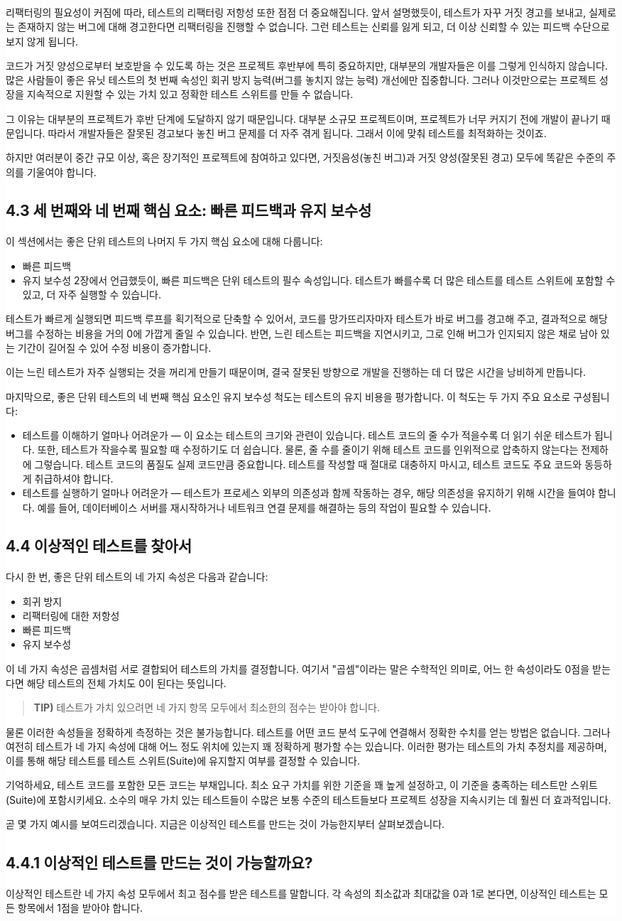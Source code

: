 리팩터링의 필요성이 커짐에 따라, 테스트의 리팩터링 저항성 또한 점점 더 중요해집니다. 앞서 설명했듯이, 테스트가 자꾸 거짓 경고를 보내고, 실제로는 존재하지 않는 버그에 대해 경고한다면 리팩터링을 진행할 수 없습니다. 그런 테스트는 신뢰를 잃게 되고, 더 이상 신뢰할 수 있는 피드백 수단으로 보지 않게 됩니다.

코드가 거짓 양성으로부터 보호받을 수 있도록 하는 것은 프로젝트 후반부에 특히 중요하지만, 대부분의 개발자들은 이를 그렇게 인식하지 않습니다. 많은 사람들이 좋은 유닛 테스트의 첫 번째 속성인 회귀 방지 능력(버그를 놓치지 않는 능력) 개선에만 집중합니다. 그러나 이것만으로는 프로젝트 성장을 지속적으로 지원할 수 있는 가치 있고 정확한 테스트 스위트를 만들 수 없습니다.

그 이유는 대부분의 프로젝트가 후반 단계에 도달하지 않기 때문입니다. 대부분 소규모 프로젝트이며, 프로젝트가 너무 커지기 전에 개발이 끝나기 때문입니다. 따라서 개발자들은 잘못된 경고보다 놓친 버그 문제를 더 자주 겪게 됩니다. 그래서 이에 맞춰 테스트를 최적화하는 것이죠.

하지만 여러분이 중간 규모 이상, 혹은 장기적인 프로젝트에 참여하고 있다면, 거짓음성(놓친 버그)과 거짓 양성(잘못된 경고) 모두에 똑같은 수준의 주의를 기울여야 합니다.

## 4.3 세 번째와 네 번째 핵심 요소: 빠른 피드백과 유지 보수성
이 섹션에서는 좋은 단위 테스트의 나머지 두 가지 핵심 요소에 대해 다룹니다:  
- 빠른 피드백  
- 유지 보수성
2장에서 언급했듯이, 빠른 피드백은 단위 테스트의 필수 속성입니다. 테스트가 빠를수록 더 많은 테스트를 테스트 스위트에 포함할 수 있고, 더 자주 실행할 수 있습니다.

테스트가 빠르게 실행되면 피드백 루프를 획기적으로 단축할 수 있어서, 코드를 망가뜨리자마자 테스트가 바로 버그를 경고해 주고, 결과적으로 해당 버그를 수정하는 비용을 거의 0에 가깝게 줄일 수 있습니다. 반면, 느린 테스트는 피드백을 지연시키고, 그로 인해 버그가 인지되지 않은 채로 남아 있는 기간이 길어질 수 있어 수정 비용이 증가합니다.

이는 느린 테스트가 자주 실행되는 것을 꺼리게 만들기 때문이며, 결국 잘못된 방향으로 개발을 진행하는 데 더 많은 시간을 낭비하게 만듭니다.

마지막으로, 좋은 단위 테스트의 네 번째 핵심 요소인 유지 보수성 척도는 테스트의 유지 비용을 평가합니다. 이 척도는 두 가지 주요 요소로 구성됩니다:
- 테스트를 이해하기 얼마나 어려운가 — 이 요소는 테스트의 크기와 관련이 있습니다. 테스트 코드의 줄 수가 적을수록 더 읽기 쉬운 테스트가 됩니다. 또한, 테스트가 작을수록 필요할 때 수정하기도 더 쉽습니다. 물론, 줄 수를 줄이기 위해 테스트 코드를 인위적으로 압축하지 않는다는 전제하에 그렇습니다. 테스트 코드의 품질도 실제 코드만큼 중요합니다. 테스트를 작성할 때 절대로 대충하지 마시고, 테스트 코드도 주요 코드와 동등하게 취급하셔야 합니다.
- 테스트를 실행하기 얼마나 어려운가 — 테스트가 프로세스 외부의 의존성과 함께 작동하는 경우, 해당 의존성을 유지하기 위해 시간을 들여야 합니다. 예를 들어, 데이터베이스 서버를 재시작하거나 네트워크 연결 문제를 해결하는 등의 작업이 필요할 수 있습니다.

## 4.4 이상적인 테스트를 찾아서
다시 한 번, 좋은 단위 테스트의 네 가지 속성은 다음과 같습니다:
- 회귀 방지
- 리팩터링에 대한 저항성
- 빠른 피드백
- 유지 보수성

이 네 가지 속성은 곱셈처럼 서로 결합되어 테스트의 가치를 결정합니다. 여기서 "곱셈"이라는 말은 수학적인 의미로, 어느 한 속성이라도 0점을 받는다면 해당 테스트의 전체 가치도 0이 된다는 뜻입니다.

> **TIP)** 테스트가 가치 있으려면 네 가지 항목 모두에서 최소한의 점수는 받아야 합니다.

물론 이러한 속성들을 정확하게 측정하는 것은 불가능합니다. 테스트를 어떤 코드 분석 도구에 연결해서 정확한 수치를 얻는 방법은 없습니다. 그러나 여전히 테스트가 네 가지 속성에 대해 어느 정도 위치에 있는지 꽤 정확하게 평가할 수는 있습니다. 이러한 평가는 테스트의 가치 추정치를 제공하며, 이를 통해 해당 테스트를 테스트 스위트(Suite)에 유지할지 여부를 결정할 수 있습니다.

기억하세요, 테스트 코드를 포함한 모든 코드는 부채입니다. 최소 요구 가치를 위한 기준을 꽤 높게 설정하고, 이 기준을 충족하는 테스트만 스위트(Suite)에 포함시키세요. 소수의 매우 가치 있는 테스트들이 수많은 보통 수준의 테스트들보다 프로젝트 성장을 지속시키는 데 훨씬 더 효과적입니다.

곧 몇 가지 예시를 보여드리겠습니다. 지금은 이상적인 테스트를 만드는 것이 가능한지부터 살펴보겠습니다.

## 4.4.1 이상적인 테스트를 만드는 것이 가능할까요?
이상적인 테스트란 네 가지 속성 모두에서 최고 점수를 받은 테스트를 말합니다. 각 속성의 최소값과 최대값을 0과 1로 본다면, 이상적인 테스트는 모든 항목에서 1점을 받아야 합니다.
